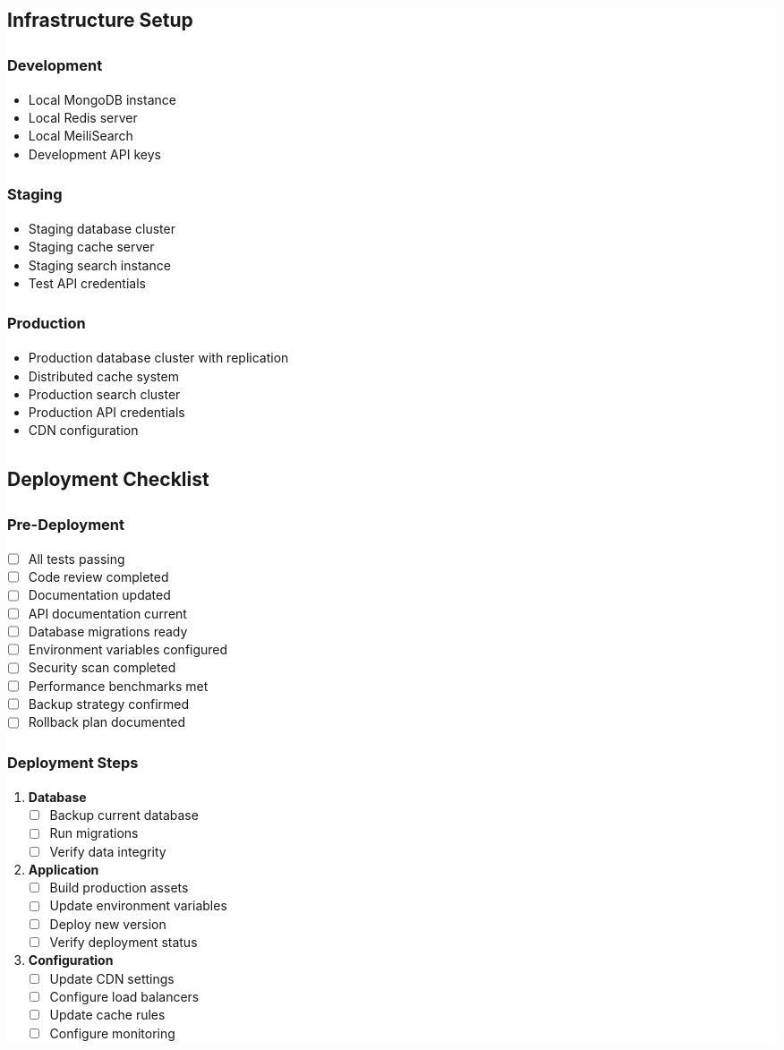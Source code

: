 ## Infrastructure Setup

### Development
- Local MongoDB instance
- Local Redis server
- Local MeiliSearch
- Development API keys

### Staging
- Staging database cluster
- Staging cache server
- Staging search instance
- Test API credentials

### Production
- Production database cluster with replication
- Distributed cache system
- Production search cluster
- Production API credentials
- CDN configuration

## Deployment Checklist

### Pre-Deployment
- [ ] All tests passing
- [ ] Code review completed
- [ ] Documentation updated
- [ ] API documentation current
- [ ] Database migrations ready
- [ ] Environment variables configured
- [ ] Security scan completed
- [ ] Performance benchmarks met
- [ ] Backup strategy confirmed
- [ ] Rollback plan documented

### Deployment Steps
1. **Database**
   - [ ] Backup current database
   - [ ] Run migrations
   - [ ] Verify data integrity

2. **Application**
   - [ ] Build production assets
   - [ ] Update environment variables
   - [ ] Deploy new version
   - [ ] Verify deployment status

3. **Configuration**
   - [ ] Update CDN settings
   - [ ] Configure load balancers
   - [ ] Update cache rules
   - [ ] Configure monitoring
